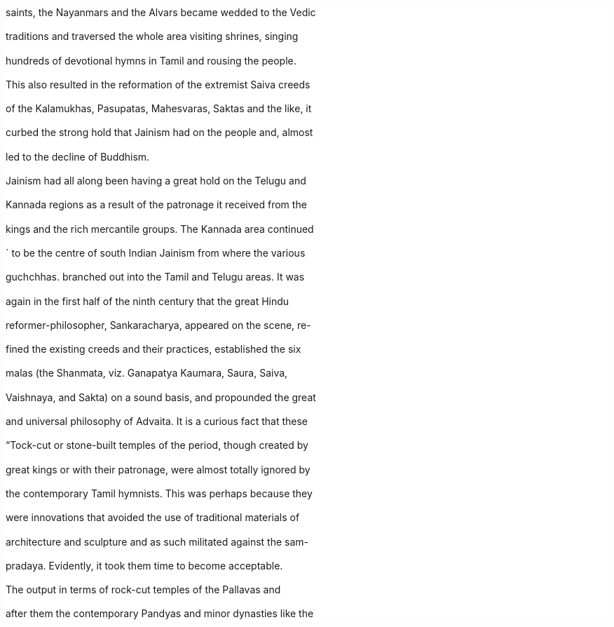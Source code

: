 saints, the Nayanmars and the Alvars became wedded to the Vedic 

traditions and traversed the whole area visiting shrines, singing 

hundreds of devotional hymns in Tamil and rousing the people. 

This also resulted in the reformation of the extremist Saiva creeds 

of the Kalamukhas, Pasupatas, Mahesvaras, Saktas and the like, it 

curbed the strong hold that Jainism had on the people and, almost 

led to the decline of Buddhism. 



Jainism had all along been having a great hold on the Telugu and 

Kannada regions as a result of the patronage it received from the 

kings and the rich mercantile groups. The Kannada area continued 





` to be the centre of south Indian Jainism from where the various 





guchchhas. branched out into the Tamil and Telugu areas. It was 

again in the first half of the ninth century that the great Hindu 

reformer-philosopher, Sankaracharya, appeared on the scene, re- 

fined the existing creeds and their practices, established the six 

malas (the Shanmata, viz. Ganapatya Kaumara, Saura, Saiva, 

Vaishnaya, and Sakta) on a sound basis, and propounded the great 

and universal philosophy of Advaita. It is a curious fact that these 





“Tock-cut or stone-built temples of the period, though created by 





great kings or with their patronage, were almost totally ignored by 

the contemporary Tamil hymnists. This was perhaps because they 

were innovations that avoided the use of traditional materials of 

architecture and sculpture and as such militated against the sam- 

pradaya. Evidently, it took them time to become acceptable. 



The output in terms of rock-cut temples of the Pallavas and 

after them the contemporary Pandyas and minor dynasties like the 

